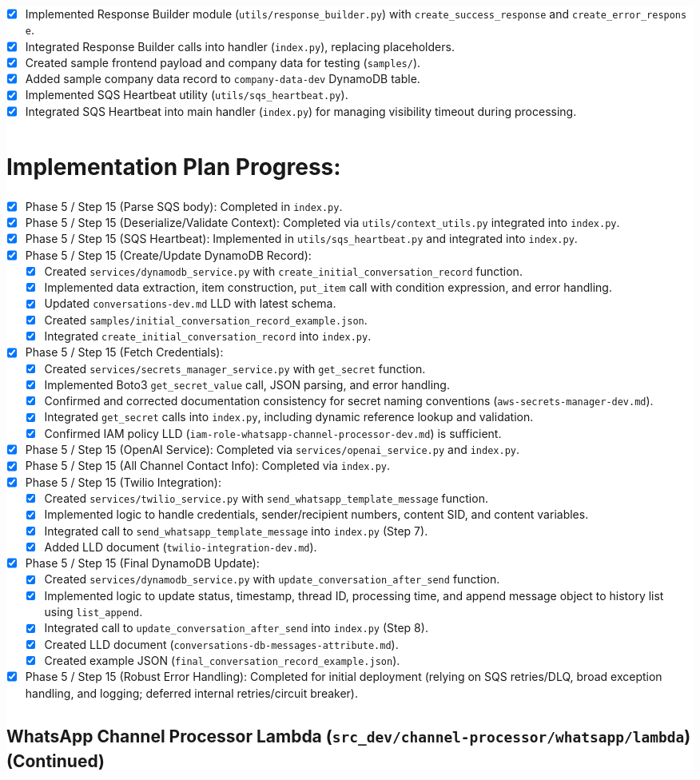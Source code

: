 - [x] Implemented Response Builder module (`utils/response_builder.py`) with `create_success_response` and `create_error_response`.
- [x] Integrated Response Builder calls into handler (`index.py`), replacing placeholders.
- [x] Created sample frontend payload and company data for testing (`samples/`).
- [x] Added sample company data record to `company-data-dev` DynamoDB table.
- [x] Implemented SQS Heartbeat utility (`utils/sqs_heartbeat.py`).
- [x] Integrated SQS Heartbeat into main handler (`index.py`) for managing visibility timeout during processing.

# Implementation Plan Progress:
- [x] Phase 5 / Step 15 (Parse SQS body): Completed in `index.py`.
- [x] Phase 5 / Step 15 (Deserialize/Validate Context): Completed via `utils/context_utils.py` integrated into `index.py`.
- [x] Phase 5 / Step 15 (SQS Heartbeat): Implemented in `utils/sqs_heartbeat.py` and integrated into `index.py`.
- [x] Phase 5 / Step 15 (Create/Update DynamoDB Record):
  - [x] Created `services/dynamodb_service.py` with `create_initial_conversation_record` function.
  - [x] Implemented data extraction, item construction, `put_item` call with condition expression, and error handling.
  - [x] Updated `conversations-dev.md` LLD with latest schema.
  - [x] Created `samples/initial_conversation_record_example.json`.
  - [x] Integrated `create_initial_conversation_record` into `index.py`.
- [x] Phase 5 / Step 15 (Fetch Credentials):
  - [x] Created `services/secrets_manager_service.py` with `get_secret` function.
  - [x] Implemented Boto3 `get_secret_value` call, JSON parsing, and error handling.
  - [x] Confirmed and corrected documentation consistency for secret naming conventions (`aws-secrets-manager-dev.md`).
  - [x] Integrated `get_secret` calls into `index.py`, including dynamic reference lookup and validation.
  - [x] Confirmed IAM policy LLD (`iam-role-whatsapp-channel-processor-dev.md`) is sufficient.
- [x] Phase 5 / Step 15 (OpenAI Service): Completed via `services/openai_service.py` and `index.py`.
- [x] Phase 5 / Step 15 (All Channel Contact Info): Completed via `index.py`.
- [x] Phase 5 / Step 15 (Twilio Integration): 
  - [x] Created `services/twilio_service.py` with `send_whatsapp_template_message` function.
  - [x] Implemented logic to handle credentials, sender/recipient numbers, content SID, and content variables.
  - [x] Integrated call to `send_whatsapp_template_message` into `index.py` (Step 7).
  - [x] Added LLD document (`twilio-integration-dev.md`).
- [x] Phase 5 / Step 15 (Final DynamoDB Update):
  - [x] Created `services/dynamodb_service.py` with `update_conversation_after_send` function.
  - [x] Implemented logic to update status, timestamp, thread ID, processing time, and append message object to history list using `list_append`.
  - [x] Integrated call to `update_conversation_after_send` into `index.py` (Step 8).
  - [x] Created LLD document (`conversations-db-messages-attribute.md`).
  - [x] Created example JSON (`final_conversation_record_example.json`).
- [x] Phase 5 / Step 15 (Robust Error Handling): Completed for initial deployment (relying on SQS retries/DLQ, broad exception handling, and logging; deferred internal retries/circuit breaker).

## WhatsApp Channel Processor Lambda (`src_dev/channel-processor/whatsapp/lambda`) (Continued)
